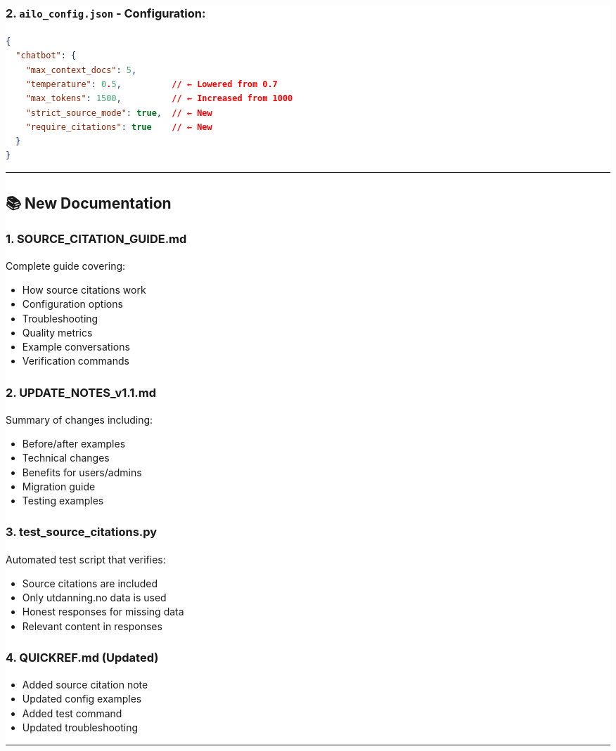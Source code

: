 ### 2. `ailo_config.json` - Configuration:

```json
{
  "chatbot": {
    "max_context_docs": 5,
    "temperature": 0.5,          // ← Lowered from 0.7
    "max_tokens": 1500,          // ← Increased from 1000
    "strict_source_mode": true,  // ← New
    "require_citations": true    // ← New
  }
}
```

---

## 📚 New Documentation

### 1. **SOURCE_CITATION_GUIDE.md**
Complete guide covering:
- How source citations work
- Configuration options
- Troubleshooting
- Quality metrics
- Example conversations
- Verification commands

### 2. **UPDATE_NOTES_v1.1.md**
Summary of changes including:
- Before/after examples
- Technical changes
- Benefits for users/admins
- Migration guide
- Testing examples

### 3. **test_source_citations.py**
Automated test script that verifies:
- Source citations are included
- Only utdanning.no data is used
- Honest responses for missing data
- Relevant content in responses

### 4. **QUICKREF.md** (Updated)
- Added source citation note
- Updated config examples
- Added test command
- Updated troubleshooting

---
